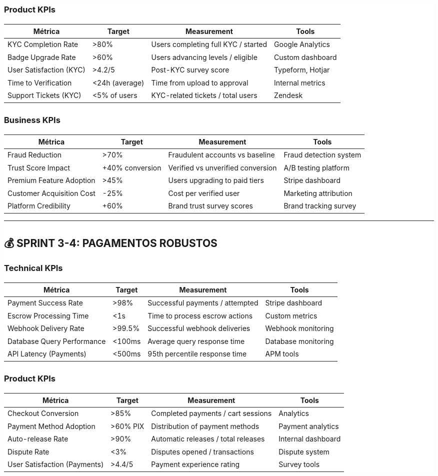 ### **Product KPIs**
| **Métrica** | **Target** | **Measurement** | **Tools** |
|-------------|------------|-----------------|-----------|
| KYC Completion Rate | >80% | Users completing full KYC / started | Google Analytics |
| Badge Upgrade Rate | >60% | Users advancing levels / eligible | Custom dashboard |
| User Satisfaction (KYC) | >4.2/5 | Post-KYC survey score | Typeform, Hotjar |
| Time to Verification | <24h (average) | Time from upload to approval | Internal metrics |
| Support Tickets (KYC) | <5% of users | KYC-related tickets / total users | Zendesk |

### **Business KPIs**
| **Métrica** | **Target** | **Measurement** | **Tools** |
|-------------|------------|-----------------|-----------|
| Fraud Reduction | >70% | Fraudulent accounts vs baseline | Fraud detection system |
| Trust Score Impact | +40% conversion | Verified vs unverified conversion | A/B testing platform |
| Premium Feature Adoption | >45% | Users upgrading to paid tiers | Stripe dashboard |
| Customer Acquisition Cost | -25% | Cost per verified user | Marketing attribution |
| Platform Credibility | +60% | Brand trust survey scores | Brand tracking survey |

---

## 💰 **SPRINT 3-4: PAGAMENTOS ROBUSTOS**

### **Technical KPIs**
| **Métrica** | **Target** | **Measurement** | **Tools** |
|-------------|------------|-----------------|-----------|
| Payment Success Rate | >98% | Successful payments / attempted | Stripe dashboard |
| Escrow Processing Time | <1s | Time to process escrow actions | Custom metrics |
| Webhook Delivery Rate | >99.5% | Successful webhook deliveries | Webhook monitoring |
| Database Query Performance | <100ms | Average query response time | Database monitoring |
| API Latency (Payments) | <500ms | 95th percentile response time | APM tools |

### **Product KPIs**
| **Métrica** | **Target** | **Measurement** | **Tools** |
|-------------|------------|-----------------|-----------|
| Checkout Conversion | >85% | Completed payments / cart sessions | Analytics |
| Payment Method Adoption | >60% PIX | Distribution of payment methods | Payment analytics |
| Auto-release Rate | >90% | Automatic releases / total releases | Internal dashboard |
| Dispute Rate | <3% | Disputes opened / transactions | Dispute system |
| User Satisfaction (Payments) | >4.4/5 | Payment experience rating | Survey tools |
